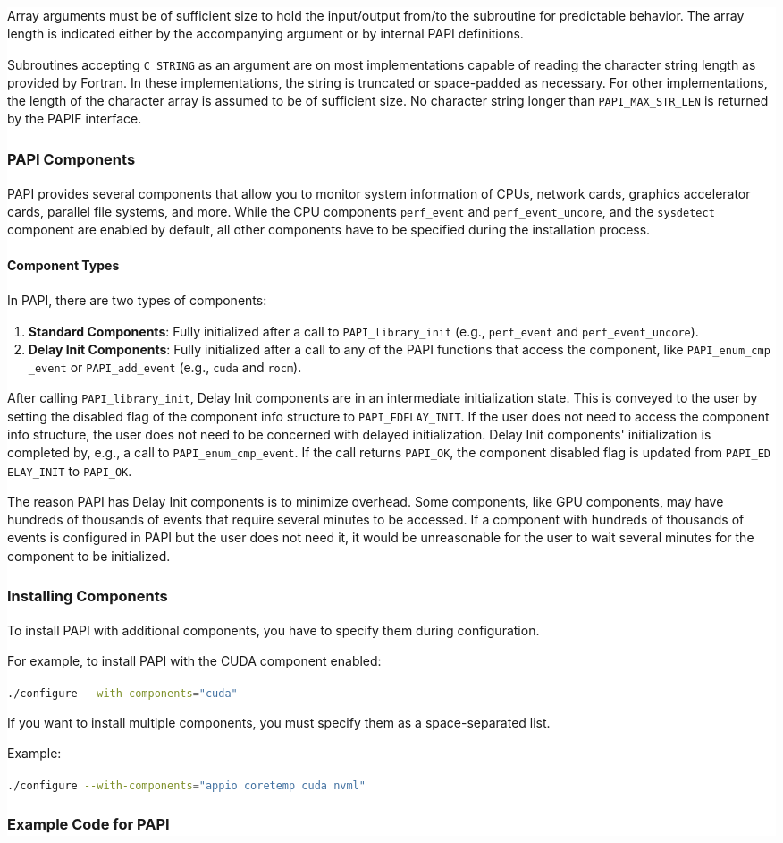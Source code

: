 Array arguments must be of sufficient size to hold the input/output from/to the subroutine for predictable behavior. The array length is indicated either by the accompanying argument or by internal PAPI definitions.

Subroutines accepting `C_STRING` as an argument are on most implementations capable of reading the character string length as provided by Fortran. In these implementations, the string is truncated or space-padded as necessary. For other implementations, the length of the character array is assumed to be of sufficient size. No character string longer than `PAPI_MAX_STR_LEN` is returned by the PAPIF interface.

### PAPI Components

PAPI provides several components that allow you to monitor system information of CPUs, network cards, graphics accelerator cards, parallel file systems, and more. While the CPU components `perf_event` and `perf_event_uncore`, and the `sysdetect` component are enabled by default, all other components have to be specified during the installation process.

#### Component Types

In PAPI, there are two types of components:

1. **Standard Components**: Fully initialized after a call to `PAPI_library_init` (e.g., `perf_event` and `perf_event_uncore`).
2. **Delay Init Components**: Fully initialized after a call to any of the PAPI functions that access the component, like `PAPI_enum_cmp_event` or `PAPI_add_event` (e.g., `cuda` and `rocm`).

After calling `PAPI_library_init`, Delay Init components are in an intermediate initialization state. This is conveyed to the user by setting the disabled flag of the component info structure to `PAPI_EDELAY_INIT`. If the user does not need to access the component info structure, the user does not need to be concerned with delayed initialization. Delay Init components' initialization is completed by, e.g., a call to `PAPI_enum_cmp_event`. If the call returns `PAPI_OK`, the component disabled flag is updated from `PAPI_EDELAY_INIT` to `PAPI_OK`.

The reason PAPI has Delay Init components is to minimize overhead. Some components, like GPU components, may have hundreds of thousands of events that require several minutes to be accessed. If a component with hundreds of thousands of events is configured in PAPI but the user does not need it, it would be unreasonable for the user to wait several minutes for the component to be initialized.

### Installing Components

To install PAPI with additional components, you have to specify them during configuration.

For example, to install PAPI with the CUDA component enabled:

```bash
./configure --with-components="cuda"
```

If you want to install multiple components, you must specify them as a space-separated list.

Example:

```bash
./configure --with-components="appio coretemp cuda nvml"
```

### Example Code for PAPI
